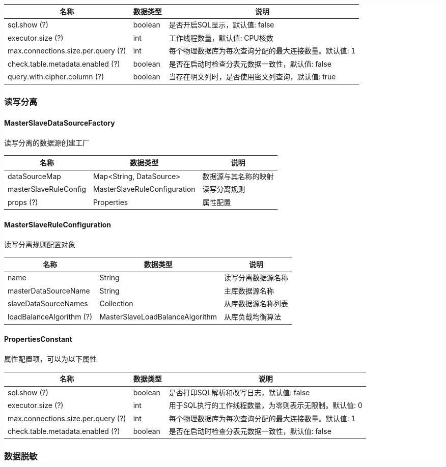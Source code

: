 | 名称                               | 数据类型 | 说明                                                  |
| ---------------------------------- | -------- | ----------------------------------------------------- |
| sql.show (?)                       | boolean  | 是否开启SQL显示，默认值: false                        |
| executor.size (?)                  | int      | 工作线程数量，默认值: CPU核数                         |
| max.connections.size.per.query (?) | int      | 每个物理数据库为每次查询分配的最大连接数量。默认值: 1 |
| check.table.metadata.enabled (?)   | boolean  | 是否在启动时检查分表元数据一致性，默认值: false       |
| query.with.cipher.column (?)       | boolean  | 当存在明文列时，是否使用密文列查询，默认值: true      |

### 读写分离

#### MasterSlaveDataSourceFactory

读写分离的数据源创建工厂

| 名称                  | 数据类型                     | 说明                 |
| --------------------- | ---------------------------- | -------------------- |
| dataSourceMap         | Map<String, DataSource>      | 数据源与其名称的映射 |
| masterSlaveRuleConfig | MasterSlaveRuleConfiguration | 读写分离规则         |
| props (?)             | Properties                   | 属性配置             |

#### MasterSlaveRuleConfiguration

读写分离规则配置对象

| 名称                     | 数据类型                        | 说明               |
| ------------------------ | ------------------------------- | ------------------ |
| name                     | String                          | 读写分离数据源名称 |
| masterDataSourceName     | String                          | 主库数据源名称     |
| slaveDataSourceNames     | Collection<String>              | 从库数据源名称列表 |
| loadBalanceAlgorithm (?) | MasterSlaveLoadBalanceAlgorithm | 从库负载均衡算法   |

#### PropertiesConstant

属性配置项，可以为以下属性

| 名称                               | 数据类型 | 说明                                                   |
| ---------------------------------- | -------- | ------------------------------------------------------ |
| sql.show (?)                       | boolean  | 是否打印SQL解析和改写日志，默认值: false               |
| executor.size (?)                  | int      | 用于SQL执行的工作线程数量，为零则表示无限制。默认值: 0 |
| max.connections.size.per.query (?) | int      | 每个物理数据库为每次查询分配的最大连接数量。默认值: 1  |
| check.table.metadata.enabled (?)   | boolean  | 是否在启动时检查分表元数据一致性，默认值: false        |

### 数据脱敏

